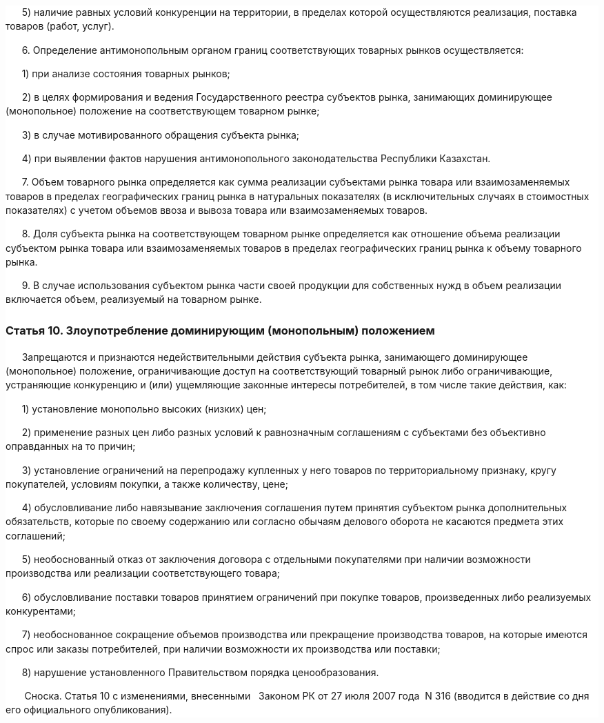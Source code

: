       5) наличие равных условий конкуренции на территории, в пределах которой осуществляются реализация, поставка товаров (работ, услуг).

      6. Определение антимонопольным органом границ соответствующих товарных рынков осуществляется:

      1) при анализе состояния товарных рынков;

      2) в целях формирования и ведения Государственного реестра субъектов рынка, занимающих доминирующее (монопольное) положение на соответствующем товарном рынке;

      3) в случае мотивированного обращения субъекта рынка;

      4) при выявлении фактов нарушения антимонопольного законодательства Республики Казахстан.

      7. Объем товарного рынка определяется как сумма реализации субъектами рынка товара или взаимозаменяемых товаров в пределах географических границ рынка в натуральных показателях (в исключительных случаях в стоимостных показателях) с учетом объемов ввоза и вывоза товара или взаимозаменяемых товаров.

      8. Доля субъекта рынка на соответствующем товарном рынке определяется как отношение объема реализации субъектом рынка товара или взаимозаменяемых товаров в пределах географических границ рынка к объему товарного рынка.

      9. В случае использования субъектом рынка части своей продукции для собственных нужд в объем реализации включается объем, реализуемый на товарном рынке.

### Статья 10. Злоупотребление доминирующим (монопольным) положением

      Запрещаются и признаются недействительными действия субъекта рынка, занимающего доминирующее (монопольное) положение, ограничивающие доступ на соответствующий товарный рынок либо ограничивающие, устраняющие конкуренцию и (или) ущемляющие законные интересы потребителей, в том числе такие действия, как:

      1) установление монопольно высоких (низких) цен;

      2) применение разных цен либо разных условий к равнозначным соглашениям с субъектами без объективно оправданных на то причин;

      3) установление ограничений на перепродажу купленных у него товаров по территориальному признаку, кругу покупателей, условиям покупки, а также количеству, цене;

      4) обусловливание либо навязывание заключения соглашения путем принятия субъектом рынка дополнительных обязательств, которые по своему содержанию или согласно обычаям делового оборота не касаются предмета этих соглашений;

      5) необоснованный отказ от заключения договора с отдельными покупателями при наличии возможности производства или реализации соответствующего товара;

      6) обусловливание поставки товаров принятием ограничений при покупке товаров, произведенных либо реализуемых конкурентами;

      7) необоснованное сокращение объемов производства или прекращение производства товаров, на которые имеются спрос или заказы потребителей, при наличии возможности их производства или поставки;

      8) нарушение установленного Правительством порядка ценообразования.

       Сноска. Статья 10 с изменениями, внесенными     Законом РК от 27 июля 2007 года   N 316  (вводится в действие со дня его официального опубликования).
